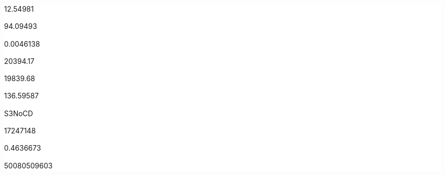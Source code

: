 <td style="text-align:right;">

12.54981

</td>

<td style="text-align:right;">

94.09493

</td>

<td style="text-align:right;">

0.0046138

</td>

<td style="text-align:right;">

20394.17

</td>

<td style="text-align:right;">

19839.68

</td>

<td style="text-align:right;">

136.59587

</td>

</tr>

<tr>

<td style="text-align:left;">

S3NoCD

</td>

<td style="text-align:right;">

17247148

</td>

<td style="text-align:right;">

0.4636673

</td>

<td style="text-align:right;">

50080509603

</td>

<td style="text-align:right;">
